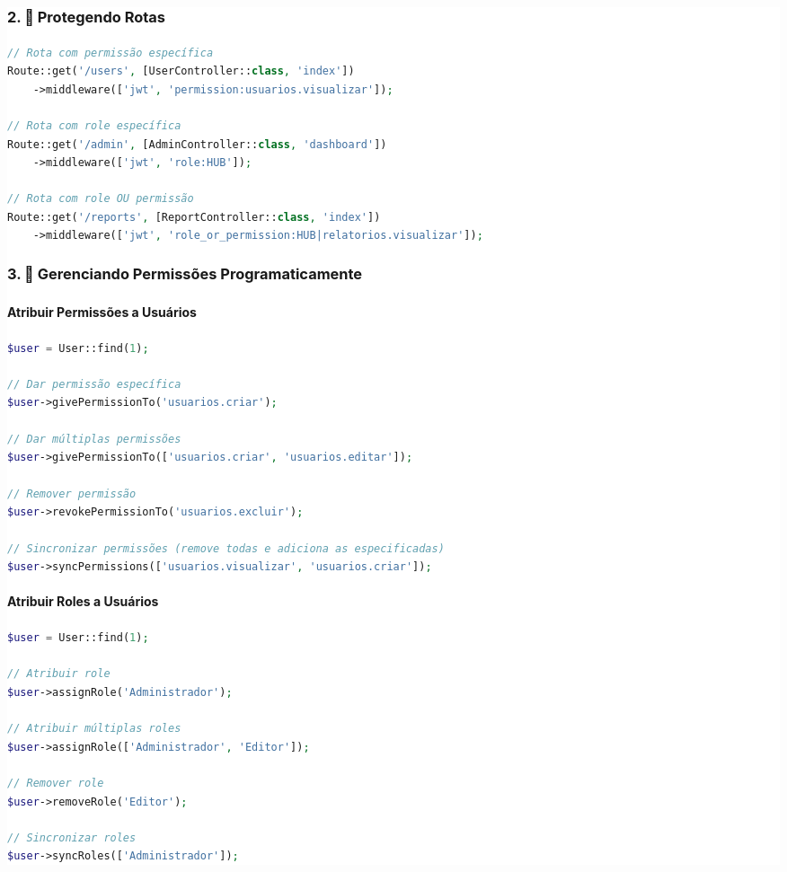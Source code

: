 ### **2. 🎯 Protegendo Rotas**

```php
// Rota com permissão específica
Route::get('/users', [UserController::class, 'index'])
    ->middleware(['jwt', 'permission:usuarios.visualizar']);

// Rota com role específica
Route::get('/admin', [AdminController::class, 'dashboard'])
    ->middleware(['jwt', 'role:HUB']);

// Rota com role OU permissão
Route::get('/reports', [ReportController::class, 'index'])
    ->middleware(['jwt', 'role_or_permission:HUB|relatorios.visualizar']);
```

### **3. 🔧 Gerenciando Permissões Programaticamente**

#### **Atribuir Permissões a Usuários**

```php
$user = User::find(1);

// Dar permissão específica
$user->givePermissionTo('usuarios.criar');

// Dar múltiplas permissões
$user->givePermissionTo(['usuarios.criar', 'usuarios.editar']);

// Remover permissão
$user->revokePermissionTo('usuarios.excluir');

// Sincronizar permissões (remove todas e adiciona as especificadas)
$user->syncPermissions(['usuarios.visualizar', 'usuarios.criar']);
```

#### **Atribuir Roles a Usuários**

```php
$user = User::find(1);

// Atribuir role
$user->assignRole('Administrador');

// Atribuir múltiplas roles
$user->assignRole(['Administrador', 'Editor']);

// Remover role
$user->removeRole('Editor');

// Sincronizar roles
$user->syncRoles(['Administrador']);
```
